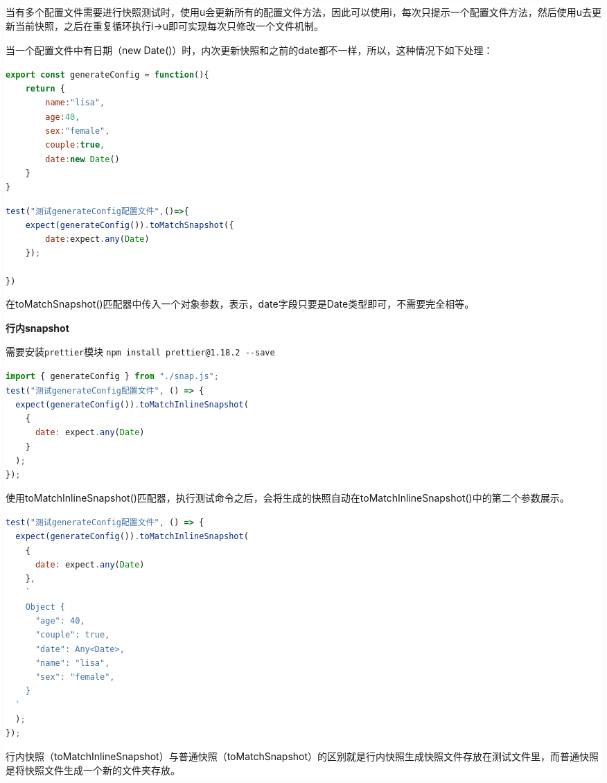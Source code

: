 当有多个配置文件需要进行快照测试时，使用u会更新所有的配置文件方法，因此可以使用i，每次只提示一个配置文件方法，然后使用u去更新当前快照，之后在重复循环执行i->u即可实现每次只修改一个文件机制。

当一个配置文件中有日期（new Date()）时，内次更新快照和之前的date都不一样，所以，这种情况下如下处理：

```javascript
export const generateConfig = function(){
    return {
        name:"lisa",
        age:40,
        sex:"female",
        couple:true,
        date:new Date()
    }
}
```
```javascript
test("测试generateConfig配置文件",()=>{   
    expect(generateConfig()).toMatchSnapshot({
        date:expect.any(Date)
    });

})
```
在toMatchSnapshot()匹配器中传入一个对象参数，表示，date字段只要是Date类型即可，不需要完全相等。

**行内snapshot**

需要安装`prettier`模块
`npm install prettier@1.18.2 --save`

```javascript
import { generateConfig } from "./snap.js";
test("测试generateConfig配置文件", () => {
  expect(generateConfig()).toMatchInlineSnapshot(
    {
      date: expect.any(Date)
    }
  );
});
```
使用toMatchInlineSnapshot()匹配器，执行测试命令之后，会将生成的快照自动在toMatchInlineSnapshot()中的第二个参数展示。

```javascript
test("测试generateConfig配置文件", () => {
  expect(generateConfig()).toMatchInlineSnapshot(
    {
      date: expect.any(Date)
    },
    `
    Object {
      "age": 40,
      "couple": true,
      "date": Any<Date>,
      "name": "lisa",
      "sex": "female",
    }
  `
  );
});
```
行内快照（toMatchInlineSnapshot）与普通快照（toMatchSnapshot）的区别就是行内快照生成快照文件存放在测试文件里，而普通快照是将快照文件生成一个新的文件夹存放。
